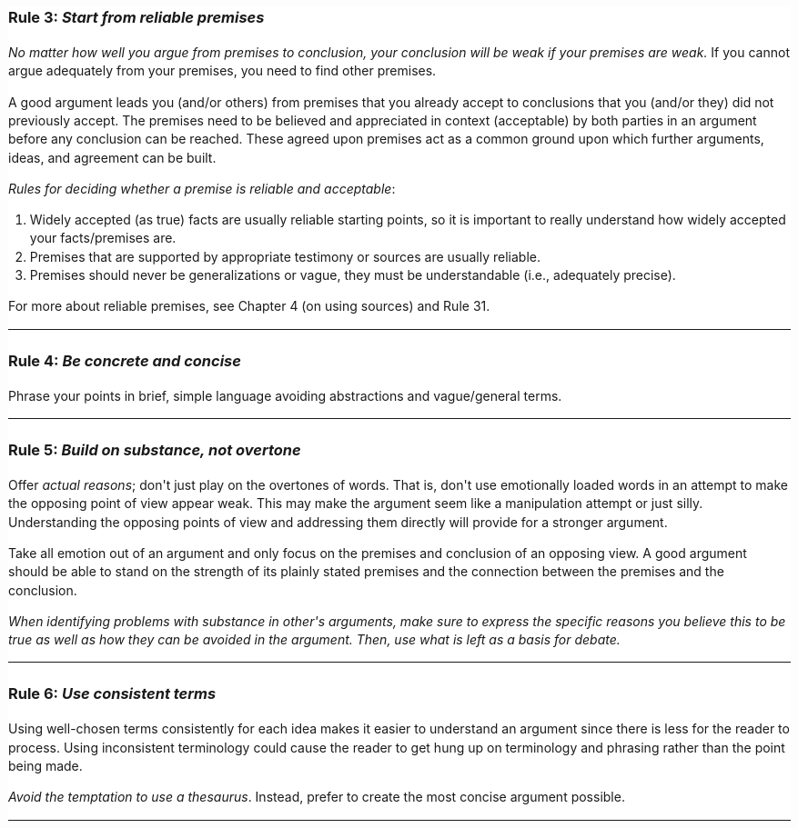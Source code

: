 
### Rule 3: _Start from reliable premises_

_No matter how well you argue from premises to conclusion, your conclusion will be weak if your premises are weak._  If you cannot argue adequately from your premises, you need to find other premises.

A good argument leads you (and/or others) from premises that you already accept to conclusions that you (and/or they) did not previously accept. The premises need to be believed and appreciated in context (acceptable) by both parties in an argument before any conclusion can be reached. These agreed upon premises act as a common ground upon which further arguments, ideas, and agreement can be built.

_Rules for deciding whether a premise is reliable and acceptable_:
1. Widely accepted (as true) facts are usually reliable starting points, so it is important to really understand how widely accepted your facts/premises are.
2. Premises that are supported by appropriate testimony or sources are usually reliable.
3. Premises should never be generalizations or vague, they must be understandable (i.e., adequately precise).

For more about reliable premises, see Chapter 4 (on using sources) and Rule 31.

---

### Rule 4: _Be concrete and concise_

Phrase your points in brief, simple language avoiding abstractions and vague/general terms.

---

### Rule 5: _Build on substance, not overtone_

Offer _actual reasons_; don't just play on the overtones of words. That is, don't use emotionally loaded words in an attempt to make the opposing point of view appear weak. This may make the argument seem like a manipulation attempt or just silly. Understanding the opposing points of view and addressing them directly will provide for a stronger argument.

Take all emotion out of an argument and only focus on the premises and conclusion of an opposing view. A good argument should be able to stand on the strength of its plainly stated premises and the connection between the premises and the conclusion.

_When identifying problems with substance in other's arguments, make sure to express the specific reasons you believe this to be true as well as how they can be avoided in the argument. Then, use what is left as a basis for debate._

---

### Rule 6: _Use consistent terms_

Using well-chosen terms consistently for each idea makes it easier to understand an argument since there is less for the reader to process. Using inconsistent terminology could cause the reader to get hung up on terminology and phrasing rather than the point being made. 

_Avoid the temptation to use a thesaurus_. Instead, prefer to create the most concise argument possible.

---